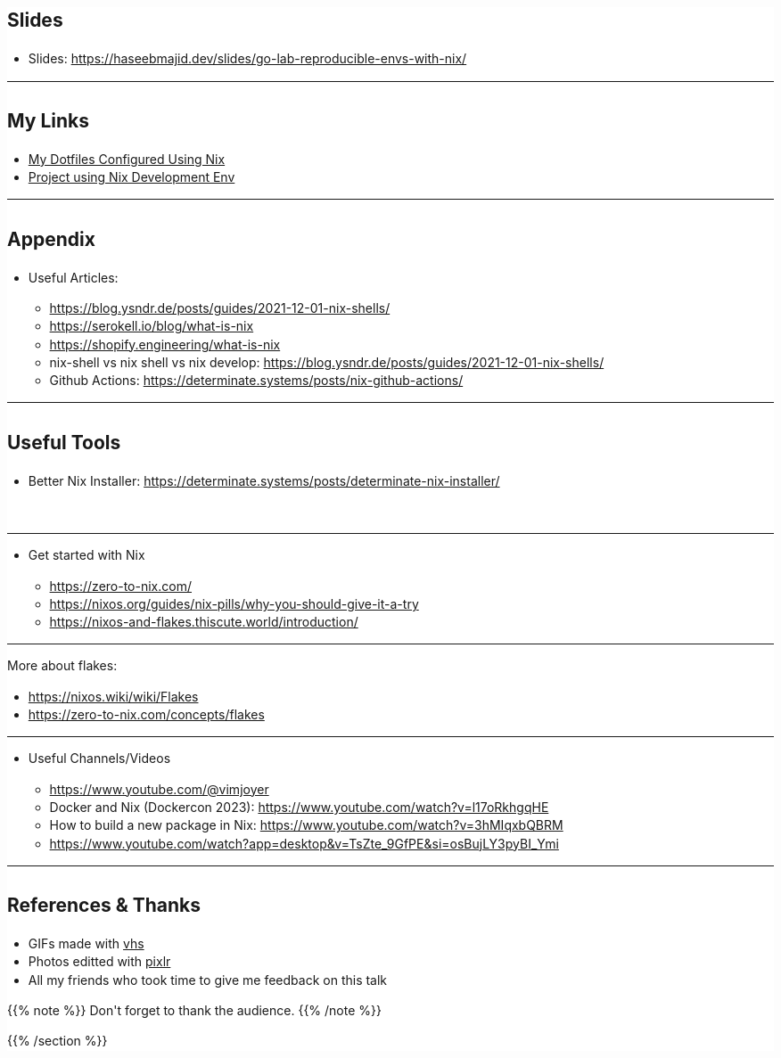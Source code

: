 ## Slides

- Slides: https://haseebmajid.dev/slides/go-lab-reproducible-envs-with-nix/

---

## My Links

- [My Dotfiles Configured Using Nix](https://gitlab.com/hmajid2301/nixicle)
- [Project using Nix Development Env](https://gitlab.com/hmajid2301/banterbus)

---

## Appendix

- Useful Articles:

  - https://blog.ysndr.de/posts/guides/2021-12-01-nix-shells/
  - https://serokell.io/blog/what-is-nix
  - https://shopify.engineering/what-is-nix
  - nix-shell vs nix shell vs nix develop: https://blog.ysndr.de/posts/guides/2021-12-01-nix-shells/
  - Github Actions: https://determinate.systems/posts/nix-github-actions/

---

## Useful Tools

- Better Nix Installer: https://determinate.systems/posts/determinate-nix-installer/

<img width="95%" height="auto" data-src="images/nix-tree.gif">

---

- Get started with Nix

  - https://zero-to-nix.com/
  - https://nixos.org/guides/nix-pills/why-you-should-give-it-a-try
  - https://nixos-and-flakes.thiscute.world/introduction/

---

More about flakes:

- https://nixos.wiki/wiki/Flakes
- https://zero-to-nix.com/concepts/flakes

---

- Useful Channels/Videos

  - https://www.youtube.com/@vimjoyer
  - Docker and Nix (Dockercon 2023): https://www.youtube.com/watch?v=l17oRkhgqHE
  - How to build a new package in Nix: https://www.youtube.com/watch?v=3hMIqxbQBRM
  - https://www.youtube.com/watch?app=desktop&v=TsZte_9GfPE&si=osBujLY3pyBI_Ymi

---

## References & Thanks

- GIFs made with [vhs](https://github.com/charmbracelet/vhs)
- Photos editted with [pixlr](https://pixlr.com/)
- All my friends who took time to give me feedback on this talk

{{% note %}}
Don't forget to thank the audience.
{{% /note %}}

{{% /section %}}
